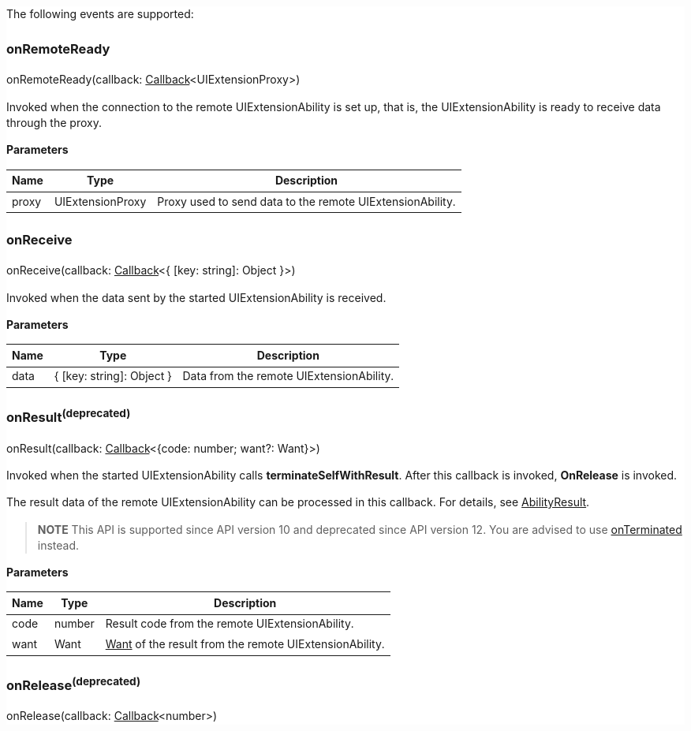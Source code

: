 The following events are supported:

### onRemoteReady

onRemoteReady(callback: [Callback](../../apis-basic-services-kit/js-apis-base.md#callback)\<UIExtensionProxy>)

Invoked when the connection to the remote UIExtensionAbility is set up, that is, the UIExtensionAbility is ready to receive data through the proxy.

**Parameters**

| Name                      | Type  | Description                                                        |
| ---------------------------- | ------ | ------------------------------------------------------------ |
| proxy                        | UIExtensionProxy | Proxy used to send data to the remote UIExtensionAbility.                         |

### onReceive

onReceive(callback: [Callback](../../apis-basic-services-kit/js-apis-base.md#callback)\<{ [key: string]: Object }>)

Invoked when the data sent by the started UIExtensionAbility is received.

**Parameters**

| Name                      | Type  | Description                                                        |
| ---------------------------- | ------ | ------------------------------------------------------------ |
| data                        | { [key: string]: Object } | Data from the remote UIExtensionAbility.                |

### onResult<sup>(deprecated)</sup>

onResult(callback: [Callback](../../apis-basic-services-kit/js-apis-base.md#callback)\<{code: number; want?: Want}>)

Invoked when the started UIExtensionAbility calls **terminateSelfWithResult**. After this callback is invoked, **OnRelease** is invoked.

The result data of the remote UIExtensionAbility can be processed in this callback. For details, see [AbilityResult](../../apis-ability-kit/js-apis-inner-ability-abilityResult.md).

> **NOTE**
> This API is supported since API version 10 and deprecated since API version 12. You are advised to use [onTerminated](#onterminated12) instead.

**Parameters**

| Name                      | Type  | Description                                                        |
| ---------------------------- | ------ | ------------------------------------------------------------ |
| code                        | number | Result code from the remote UIExtensionAbility.                         |
| want                        | Want | [Want](../../apis-ability-kit/js-apis-app-ability-want.md) of the result from the remote UIExtensionAbility.|

### onRelease<sup>(deprecated)</sup>

onRelease(callback: [Callback](../../apis-basic-services-kit/js-apis-base.md#callback)\<number>)
